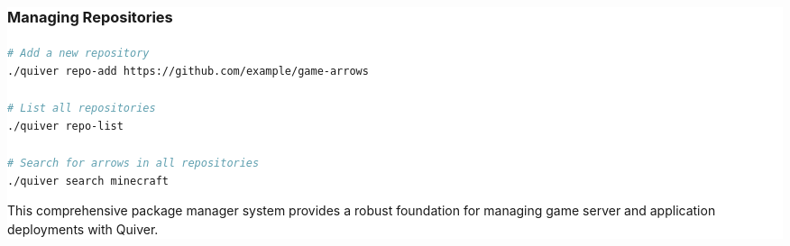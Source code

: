 ```bash
```

### Managing Repositories

```bash
# Add a new repository
./quiver repo-add https://github.com/example/game-arrows

# List all repositories
./quiver repo-list

# Search for arrows in all repositories
./quiver search minecraft
```

This comprehensive package manager system provides a robust foundation for managing game server and application deployments with Quiver. 